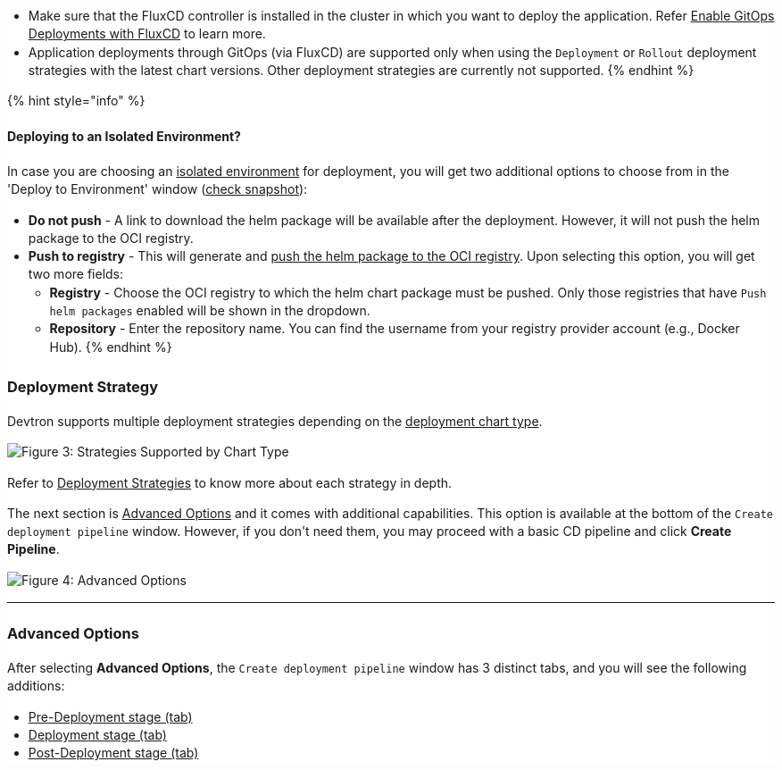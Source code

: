 * Make sure that the FluxCD controller is installed in the cluster in which you want to deploy the application. Refer [Enable GitOps Deployments with FluxCD](../../../fluxcd.md#installing-fluxcd-controller-only-for-deployments) to learn more.
* Application deployments through GitOps (via FluxCD) are supported only when using the `Deployment` or `Rollout` deployment strategies with the latest chart versions. Other deployment strategies are currently not supported.
{% endhint %}

{% hint style="info" %}
#### Deploying to an Isolated Environment?

In case you are choosing an [isolated environment](../../../../global-configurations/cluster-and-environments.md#add-isolated-cluster) for deployment, you will get two additional options to choose from in the 'Deploy to Environment' window ([check snapshot](https://devtron-public-asset.s3.us-east-2.amazonaws.com/images/use-cases/oci-push/create-cd2.jpg)):

* **Do not push** - A link to download the helm package will be available after the deployment. However, it will not push the helm package to the OCI registry.
* **Push to registry** - This will generate and [push the helm package to the OCI registry](../../../../global-configurations/container-registries.md#push-helm-packages). Upon selecting this option, you will get two more fields:
  * **Registry** - Choose the OCI registry to which the helm chart package must be pushed. Only those registries that have `Push helm packages` enabled will be shown in the dropdown.
  * **Repository** - Enter the repository name. You can find the username from your registry provider account (e.g., Docker Hub).
{% endhint %}

### Deployment Strategy

Devtron supports multiple deployment strategies depending on the [deployment chart type](../deployment-template/#selecting-a-chart-type).

![Figure 3: Strategies Supported by Chart Type](https://devtron-public-asset.s3.us-east-2.amazonaws.com/images/creating-application/workflow-cd-pipeline/chart-and-strategy.jpg)

Refer to [Deployment Strategies](cd-pipeline.md#deployment-strategies) to know more about each strategy in depth.

The next section is [Advanced Options](cd-pipeline.md#advanced-options) and it comes with additional capabilities. This option is available at the bottom of the `Create deployment pipeline` window. However, if you don't need them, you may proceed with a basic CD pipeline and click **Create Pipeline**.

![Figure 4: Advanced Options](https://devtron-public-asset.s3.us-east-2.amazonaws.com/images/creating-application/workflow-cd-pipeline/advanced-option.jpg)

***

### Advanced Options

After selecting **Advanced Options**, the `Create deployment pipeline` window has 3 distinct tabs, and you will see the following additions:

* [Pre-Deployment stage (tab)](cd-pipeline.md#pre-deployment-stage)
* [Deployment stage (tab)](cd-pipeline.md#deployment-stage)
* [Post-Deployment stage (tab)](cd-pipeline.md#post-deployment-stage)

